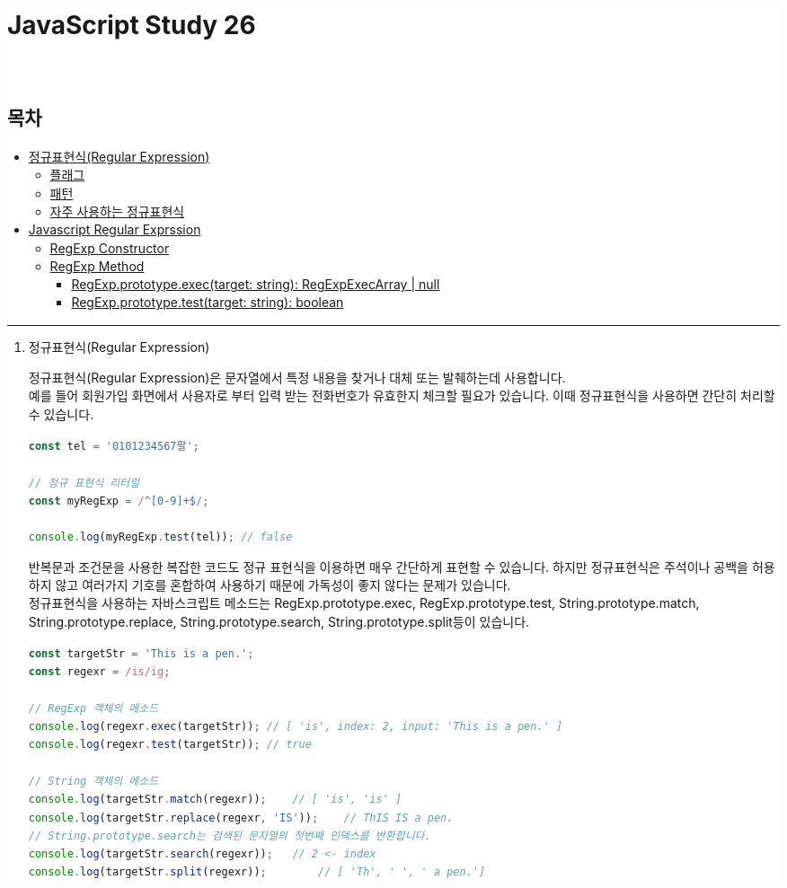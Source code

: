 # JavaScript Study 26

<br/>

## 목차

- [정규표현식(Regular Expression)](#expression)
  - [플래그](#flag)
  - [패턴](#pattern)
  - [자주 사용하는 정규표현식](#use)
- [Javascript Regular Exprssion](#regular)
  - [RegExp Constructor](#constructor)
  - [RegExp Method](#method)
    - [RegExp.prototype.exec(target: string): RegExpExecArray | null](#regexpexecarray)
    - [RegExp.prototype.test(target: string): boolean](#boolean)

---

1. 정규표현식(Regular Expression)<a id="expression"></a>

   정규표현식(Regular Expression)은 문자열에서 특정 내용을 찾거나 대체 또는 발췌하는데 사용합니다.<br/>예를 들어 회원가입 화면에서 사용자로 부터 입력 받는 전화번호가 유효한지 체크할 필요가 있습니다. 이때 정규표현식을 사용하면 간단히 처리할 수 있습니다.

   ```javascript
   const tel = '0101234567팔';
   
   // 정규 표현식 리터럴
   const myRegExp = /^[0-9]+$/;
   
   console.log(myRegExp.test(tel));	// false
   ```

   반복문과 조건문을 사용한 복잡한 코드도 정규 표현식을 이용하면 매우 간단하게 표현할 수 있습니다. 하지만 정규표현식은 주석이나 공백을 허용하지 않고 여러가지 기호를 혼합하여 사용하기 때문에 가독성이 좋지 않다는 문제가 있습니다.<br/>정규표현식을 사용하는 자바스크립트 메소드는 RegExp.prototype.exec, RegExp.prototype.test, String.prototype.match, String.prototype.replace, String.prototype.search, String.prototype.split등이 있습니다.

   ```javascript
   const targetStr = 'This is a pen.';
   const regexr = /is/ig;
   
   // RegExp 객체의 메소드
   console.log(regexr.exec(targetStr));	// [ 'is', index: 2, input: 'This is a pen.' ]
   console.log(regexr.test(targetStr));	// true
   
   // String 객체의 메소드
   console.log(targetStr.match(regexr));	// [ 'is', 'is' ]
   console.log(targetStr.replace(regexr, 'IS'));	// ThIS IS a pen.
   // String.prototype.search는 검색된 문자열의 첫번째 인덱스를 반환합니다.
   console.log(targetStr.search(regexr));	// 2 <- index
   console.log(targetStr.split(regexr));		// [ 'Th', ' ', ' a pen.']
   ```
